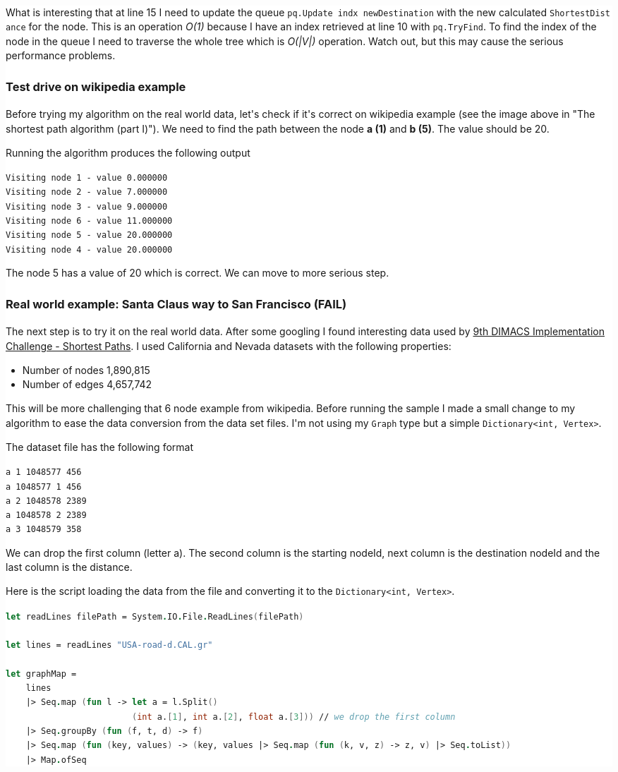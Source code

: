 What is interesting that at line 15 I need to update the queue `pq.Update indx newDestination` with the new calculated `ShortestDistance` for the node. This is an operation *O(1)* because I have an index retrieved at line 10 with `pq.TryFind`. To find the index of the node in the queue I need to traverse the whole tree which is *O(|V|)* operation. Watch out, but this may cause the serious performance problems.

### Test drive on wikipedia example

Before trying my algorithm on the real world data, let's check if it's correct on wikipedia example (see the image above in "The shortest path algorithm (part I)"). We need to find the path between the node **a (1)** and **b (5)**. The value should be 20.

Running the algorithm produces the following output

```
Visiting node 1 - value 0.000000
Visiting node 2 - value 7.000000
Visiting node 3 - value 9.000000
Visiting node 6 - value 11.000000
Visiting node 5 - value 20.000000
Visiting node 4 - value 20.000000
```

The node 5 has a value of 20 which is correct. We can move to more serious step.

### Real world example: Santa Claus way to San Francisco (FAIL)

The next step is to try it on the real world data. After some googling I found interesting data used by [9th DIMACS Implementation Challenge - Shortest Paths](http://www.dis.uniroma1.it/challenge9/competition.shtml). I used California and Nevada datasets with the following properties:

* Number of nodes 1,890,815
* Number of edges 4,657,742

This will be more challenging that 6 node example from wikipedia. Before running the sample I made a small change to my algorithm to ease the data conversion from the data set files. I'm not using my `Graph` type but a simple `Dictionary<int, Vertex>`.

The dataset file has the following format

```
a 1 1048577 456
a 1048577 1 456
a 2 1048578 2389
a 1048578 2 2389
a 3 1048579 358
```

We can drop the first column (letter a). The second column is the starting nodeId, next column is the destination nodeId and the last column is the distance.

Here is the script loading the data from the file and converting it to the `Dictionary<int, Vertex>`.

```fsharp
let readLines filePath = System.IO.File.ReadLines(filePath)

let lines = readLines "USA-road-d.CAL.gr"

let graphMap =
    lines
    |> Seq.map (fun l -> let a = l.Split()
                         (int a.[1], int a.[2], float a.[3])) // we drop the first column
    |> Seq.groupBy (fun (f, t, d) -> f)
    |> Seq.map (fun (key, values) -> (key, values |> Seq.map (fun (k, v, z) -> z, v) |> Seq.toList))
    |> Map.ofSeq

```